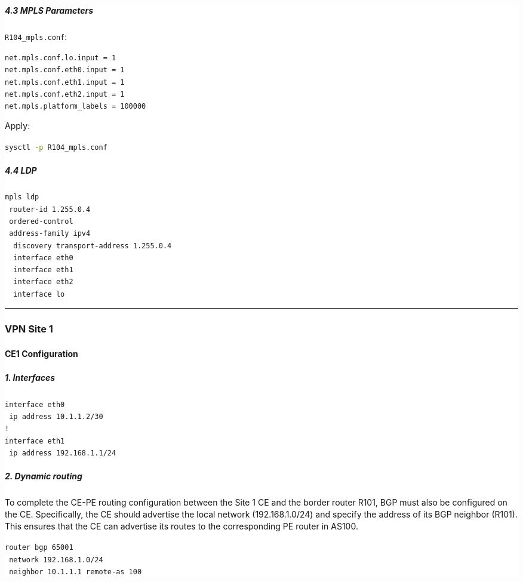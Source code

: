 ##### 4.3 MPLS Parameters

`R104_mpls.conf`:

```text
net.mpls.conf.lo.input = 1
net.mpls.conf.eth0.input = 1
net.mpls.conf.eth1.input = 1
net.mpls.conf.eth2.input = 1
net.mpls.platform_labels = 100000
```
Apply:

```bash
sysctl -p R104_mpls.conf
```


##### 4.4 LDP

```text
mpls ldp
 router-id 1.255.0.4
 ordered-control
 address-family ipv4
  discovery transport-address 1.255.0.4
  interface eth0
  interface eth1
  interface eth2
  interface lo
```

---


### VPN Site 1

#### CE1 Configuration

##### 1. Interfaces

```text
interface eth0
 ip address 10.1.1.2/30
!
interface eth1
 ip address 192.168.1.1/24
```

##### 2. Dynamic routing

To complete the CE-PE routing configuration between the Site 1 CE and the border router R101, BGP must also be configured on the CE. Specifically, the CE should advertise the local network (192.168.1.0/24) and specify the address of its BGP neighbor (R101). This ensures that the CE can advertise its routes to the corresponding PE router in AS100.

```text
router bgp 65001
 network 192.168.1.0/24
 neighbor 10.1.1.1 remote-as 100
```
